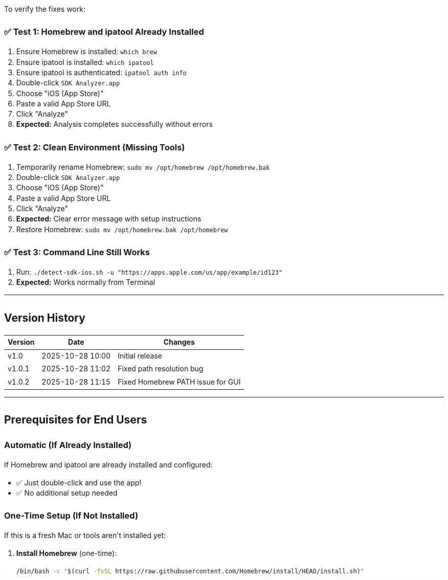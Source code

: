 To verify the fixes work:

### ✅ Test 1: Homebrew and ipatool Already Installed
1. Ensure Homebrew is installed: `which brew`
2. Ensure ipatool is installed: `which ipatool`
3. Ensure ipatool is authenticated: `ipatool auth info`
4. Double-click `SDK Analyzer.app`
5. Choose "iOS (App Store)"
6. Paste a valid App Store URL
7. Click "Analyze"
8. **Expected:** Analysis completes successfully without errors

### ✅ Test 2: Clean Environment (Missing Tools)
1. Temporarily rename Homebrew: `sudo mv /opt/homebrew /opt/homebrew.bak`
2. Double-click `SDK Analyzer.app`
3. Choose "iOS (App Store)"
4. Paste a valid App Store URL
5. Click "Analyze"
6. **Expected:** Clear error message with setup instructions
7. Restore Homebrew: `sudo mv /opt/homebrew.bak /opt/homebrew`

### ✅ Test 3: Command Line Still Works
1. Run: `./detect-sdk-ios.sh -u "https://apps.apple.com/us/app/example/id123"`
2. **Expected:** Works normally from Terminal

---

## Version History

| Version | Date | Changes |
|---------|------|---------|
| v1.0 | 2025-10-28 10:00 | Initial release |
| v1.0.1 | 2025-10-28 11:02 | Fixed path resolution bug |
| v1.0.2 | 2025-10-28 11:15 | Fixed Homebrew PATH issue for GUI |

---

## Prerequisites for End Users

### Automatic (If Already Installed)
If Homebrew and ipatool are already installed and configured:
- ✅ Just double-click and use the app!
- ✅ No additional setup needed

### One-Time Setup (If Not Installed)
If this is a fresh Mac or tools aren't installed yet:

1. **Install Homebrew** (one-time):
   ```bash
   /bin/bash -c "$(curl -fsSL https://raw.githubusercontent.com/Homebrew/install/HEAD/install.sh)"
   ```
